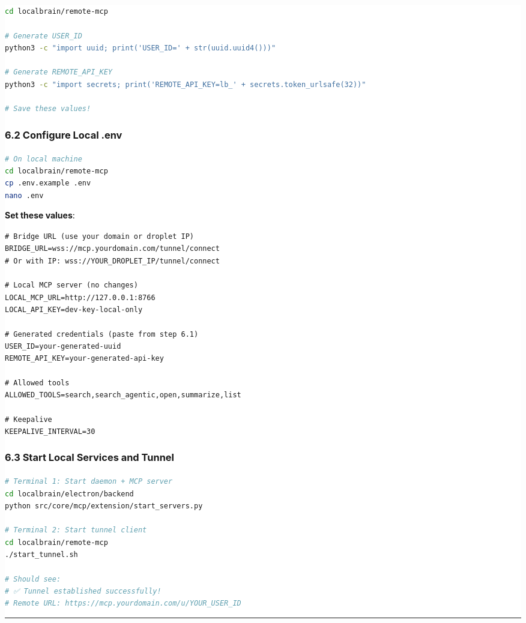 ```bash
cd localbrain/remote-mcp

# Generate USER_ID
python3 -c "import uuid; print('USER_ID=' + str(uuid.uuid4()))"

# Generate REMOTE_API_KEY
python3 -c "import secrets; print('REMOTE_API_KEY=lb_' + secrets.token_urlsafe(32))"

# Save these values!
```

### 6.2 Configure Local .env

```bash
# On local machine
cd localbrain/remote-mcp
cp .env.example .env
nano .env
```

**Set these values**:

```env
# Bridge URL (use your domain or droplet IP)
BRIDGE_URL=wss://mcp.yourdomain.com/tunnel/connect
# Or with IP: wss://YOUR_DROPLET_IP/tunnel/connect

# Local MCP server (no changes)
LOCAL_MCP_URL=http://127.0.0.1:8766
LOCAL_API_KEY=dev-key-local-only

# Generated credentials (paste from step 6.1)
USER_ID=your-generated-uuid
REMOTE_API_KEY=your-generated-api-key

# Allowed tools
ALLOWED_TOOLS=search,search_agentic,open,summarize,list

# Keepalive
KEEPALIVE_INTERVAL=30
```

### 6.3 Start Local Services and Tunnel

```bash
# Terminal 1: Start daemon + MCP server
cd localbrain/electron/backend
python src/core/mcp/extension/start_servers.py

# Terminal 2: Start tunnel client
cd localbrain/remote-mcp
./start_tunnel.sh

# Should see:
# ✅ Tunnel established successfully!
# Remote URL: https://mcp.yourdomain.com/u/YOUR_USER_ID
```

---